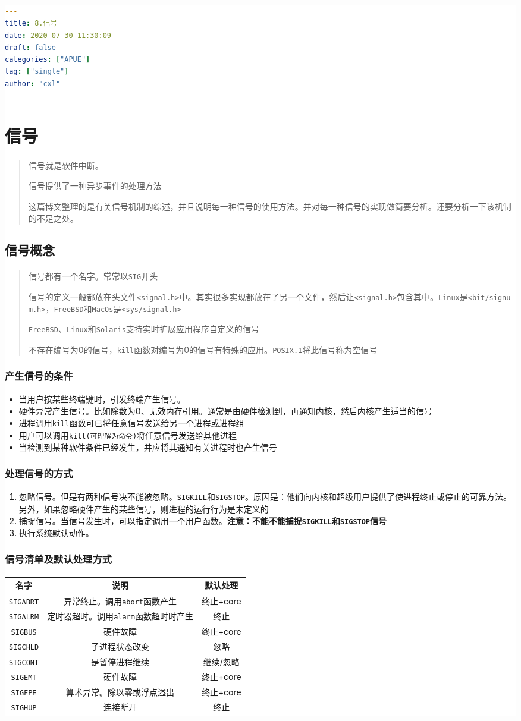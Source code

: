 ```yaml
---
title: 8.信号
date: 2020-07-30 11:30:09
draft: false
categories: ["APUE"]
tag: ["single"]
author: "cxl"
---
```


# 信号

> 信号就是软件中断。
>
> 信号提供了一种异步事件的处理方法
>
> 这篇博文整理的是有关信号机制的综述，并且说明每一种信号的使用方法。并对每一种信号的实现做简要分析。还要分析一下该机制的不足之处。

## 信号概念

>信号都有一个名字。常常以`SIG`开头
>
>信号的定义一般都放在头文件`<signal.h>`中。其实很多实现都放在了另一个文件，然后让`<signal.h>`包含其中。`Linux`是`<bit/signum.h>`，`FreeBSD`和`MacOs`是`<sys/signal.h>`
>
>`FreeBSD`、`Linux`和`Solaris`支持实时扩展应用程序自定义的信号
>
>不存在编号为0的信号，`kill`函数对编号为0的信号有特殊的应用。`POSIX.1`将此信号称为空信号

### 产生信号的条件

* 当用户按某些终端键时，引发终端产生信号。
* 硬件异常产生信号。比如除数为0、无效内存引用。通常是由硬件检测到，再通知内核，然后内核产生适当的信号
* 进程调用`kill`函数可已将任意信号发送给另一个进程或进程组
* 用户可以调用`kill(可理解为命令)`将任意信号发送给其他进程
* 当检测到某种软件条件已经发生，并应将其通知有关进程时也产生信号

### 处理信号的方式

1. 忽略信号。但是有两种信号决不能被忽略。`SIGKILL`和`SIGSTOP`。原因是：他们向内核和超级用户提供了使进程终止或停止的可靠方法。另外，如果忽略硬件产生的某些信号，则进程的运行行为是未定义的
2. 捕捉信号。当信号发生时，可以指定调用一个用户函数。**注意：不能不能捕捉`SIGKILL`和`SIGSTOP`信号**
3. 执行系统默认动作。

### 信号清单及默认处理方式

|    名字     |                 说明                  |    默认处理     |
| :---------: | :-----------------------------------: | :-------------: |
|  `SIGABRT`  |     异常终止。调用`abort`函数产生     |    终止+core    |
|  `SIGALRM`  | 定时器超时。调用`alarm`函数超时时产生 |      终止       |
|  `SIGBUS`   |               硬件故障                |    终止+core    |
|  `SIGCHLD`  |            子进程状态改变             |      忽略       |
|  `SIGCONT`  |            是暂停进程继续             |    继续/忽略    |
|  `SIGEMT`   |               硬件故障                |    终止+core    |
|  `SIGFPE`   |      算术异常。除以零或浮点溢出       |    终止+core    |
|  `SIGHUP`   |               连接断开                |      终止       |